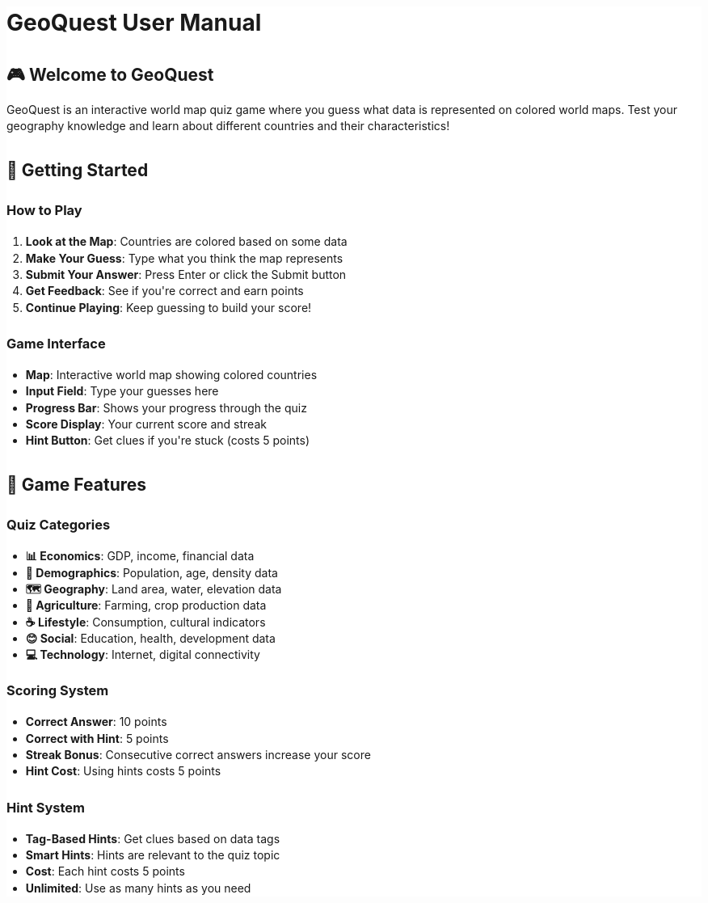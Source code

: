 # GeoQuest User Manual

## 🎮 Welcome to GeoQuest

GeoQuest is an interactive world map quiz game where you guess what data is represented on colored world maps. Test your geography knowledge and learn about different countries and their characteristics!

## 🚀 Getting Started

### How to Play
1. **Look at the Map**: Countries are colored based on some data
2. **Make Your Guess**: Type what you think the map represents
3. **Submit Your Answer**: Press Enter or click the Submit button
4. **Get Feedback**: See if you're correct and earn points
5. **Continue Playing**: Keep guessing to build your score!

### Game Interface
- **Map**: Interactive world map showing colored countries
- **Input Field**: Type your guesses here
- **Progress Bar**: Shows your progress through the quiz
- **Score Display**: Your current score and streak
- **Hint Button**: Get clues if you're stuck (costs 5 points)

## 🎯 Game Features

### Quiz Categories
- **📊 Economics**: GDP, income, financial data
- **👥 Demographics**: Population, age, density data
- **🗺️ Geography**: Land area, water, elevation data
- **🌾 Agriculture**: Farming, crop production data
- **☕ Lifestyle**: Consumption, cultural indicators
- **😊 Social**: Education, health, development data
- **💻 Technology**: Internet, digital connectivity

### Scoring System
- **Correct Answer**: 10 points
- **Correct with Hint**: 5 points
- **Streak Bonus**: Consecutive correct answers increase your score
- **Hint Cost**: Using hints costs 5 points

### Hint System
- **Tag-Based Hints**: Get clues based on data tags
- **Smart Hints**: Hints are relevant to the quiz topic
- **Cost**: Each hint costs 5 points
- **Unlimited**: Use as many hints as you need
